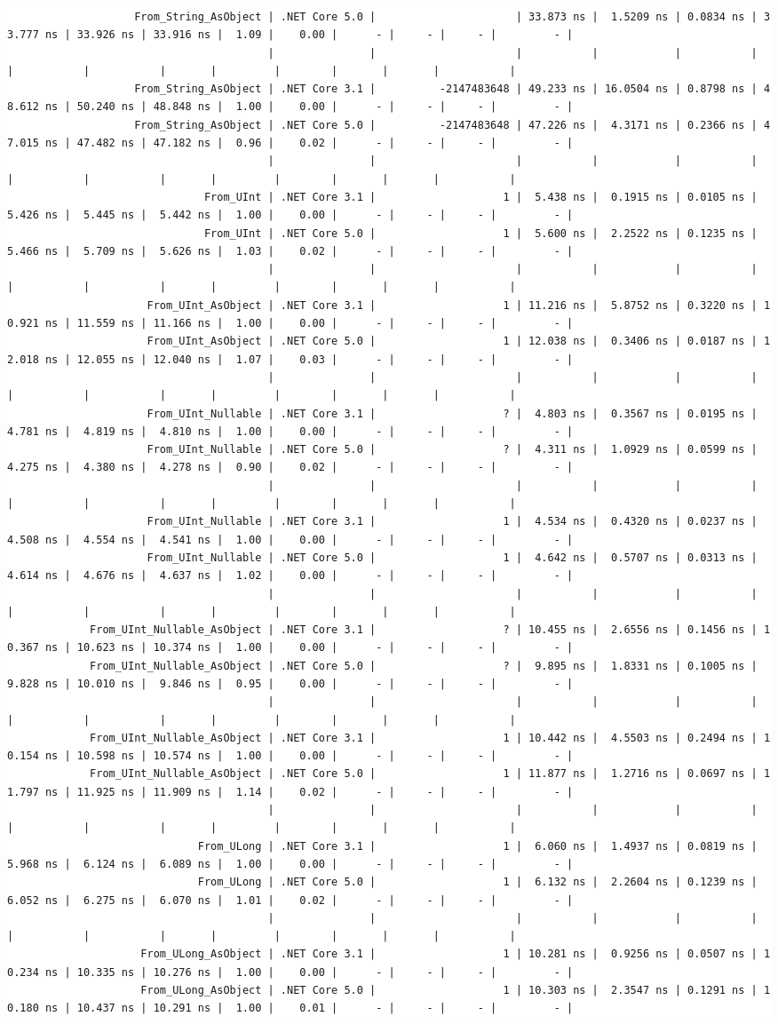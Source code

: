                         From_String_AsObject | .NET Core 5.0 |                      | 33.873 ns |  1.5209 ns | 0.0834 ns | 33.777 ns | 33.926 ns | 33.916 ns |  1.09 |    0.00 |      - |     - |     - |         - |
                                             |               |                      |           |            |           |           |           |           |       |         |        |       |       |           |
                        From_String_AsObject | .NET Core 3.1 |          -2147483648 | 49.233 ns | 16.0504 ns | 0.8798 ns | 48.612 ns | 50.240 ns | 48.848 ns |  1.00 |    0.00 |      - |     - |     - |         - |
                        From_String_AsObject | .NET Core 5.0 |          -2147483648 | 47.226 ns |  4.3171 ns | 0.2366 ns | 47.015 ns | 47.482 ns | 47.182 ns |  0.96 |    0.02 |      - |     - |     - |         - |
                                             |               |                      |           |            |           |           |           |           |       |         |        |       |       |           |
                                   From_UInt | .NET Core 3.1 |                    1 |  5.438 ns |  0.1915 ns | 0.0105 ns |  5.426 ns |  5.445 ns |  5.442 ns |  1.00 |    0.00 |      - |     - |     - |         - |
                                   From_UInt | .NET Core 5.0 |                    1 |  5.600 ns |  2.2522 ns | 0.1235 ns |  5.466 ns |  5.709 ns |  5.626 ns |  1.03 |    0.02 |      - |     - |     - |         - |
                                             |               |                      |           |            |           |           |           |           |       |         |        |       |       |           |
                          From_UInt_AsObject | .NET Core 3.1 |                    1 | 11.216 ns |  5.8752 ns | 0.3220 ns | 10.921 ns | 11.559 ns | 11.166 ns |  1.00 |    0.00 |      - |     - |     - |         - |
                          From_UInt_AsObject | .NET Core 5.0 |                    1 | 12.038 ns |  0.3406 ns | 0.0187 ns | 12.018 ns | 12.055 ns | 12.040 ns |  1.07 |    0.03 |      - |     - |     - |         - |
                                             |               |                      |           |            |           |           |           |           |       |         |        |       |       |           |
                          From_UInt_Nullable | .NET Core 3.1 |                    ? |  4.803 ns |  0.3567 ns | 0.0195 ns |  4.781 ns |  4.819 ns |  4.810 ns |  1.00 |    0.00 |      - |     - |     - |         - |
                          From_UInt_Nullable | .NET Core 5.0 |                    ? |  4.311 ns |  1.0929 ns | 0.0599 ns |  4.275 ns |  4.380 ns |  4.278 ns |  0.90 |    0.02 |      - |     - |     - |         - |
                                             |               |                      |           |            |           |           |           |           |       |         |        |       |       |           |
                          From_UInt_Nullable | .NET Core 3.1 |                    1 |  4.534 ns |  0.4320 ns | 0.0237 ns |  4.508 ns |  4.554 ns |  4.541 ns |  1.00 |    0.00 |      - |     - |     - |         - |
                          From_UInt_Nullable | .NET Core 5.0 |                    1 |  4.642 ns |  0.5707 ns | 0.0313 ns |  4.614 ns |  4.676 ns |  4.637 ns |  1.02 |    0.00 |      - |     - |     - |         - |
                                             |               |                      |           |            |           |           |           |           |       |         |        |       |       |           |
                 From_UInt_Nullable_AsObject | .NET Core 3.1 |                    ? | 10.455 ns |  2.6556 ns | 0.1456 ns | 10.367 ns | 10.623 ns | 10.374 ns |  1.00 |    0.00 |      - |     - |     - |         - |
                 From_UInt_Nullable_AsObject | .NET Core 5.0 |                    ? |  9.895 ns |  1.8331 ns | 0.1005 ns |  9.828 ns | 10.010 ns |  9.846 ns |  0.95 |    0.00 |      - |     - |     - |         - |
                                             |               |                      |           |            |           |           |           |           |       |         |        |       |       |           |
                 From_UInt_Nullable_AsObject | .NET Core 3.1 |                    1 | 10.442 ns |  4.5503 ns | 0.2494 ns | 10.154 ns | 10.598 ns | 10.574 ns |  1.00 |    0.00 |      - |     - |     - |         - |
                 From_UInt_Nullable_AsObject | .NET Core 5.0 |                    1 | 11.877 ns |  1.2716 ns | 0.0697 ns | 11.797 ns | 11.925 ns | 11.909 ns |  1.14 |    0.02 |      - |     - |     - |         - |
                                             |               |                      |           |            |           |           |           |           |       |         |        |       |       |           |
                                  From_ULong | .NET Core 3.1 |                    1 |  6.060 ns |  1.4937 ns | 0.0819 ns |  5.968 ns |  6.124 ns |  6.089 ns |  1.00 |    0.00 |      - |     - |     - |         - |
                                  From_ULong | .NET Core 5.0 |                    1 |  6.132 ns |  2.2604 ns | 0.1239 ns |  6.052 ns |  6.275 ns |  6.070 ns |  1.01 |    0.02 |      - |     - |     - |         - |
                                             |               |                      |           |            |           |           |           |           |       |         |        |       |       |           |
                         From_ULong_AsObject | .NET Core 3.1 |                    1 | 10.281 ns |  0.9256 ns | 0.0507 ns | 10.234 ns | 10.335 ns | 10.276 ns |  1.00 |    0.00 |      - |     - |     - |         - |
                         From_ULong_AsObject | .NET Core 5.0 |                    1 | 10.303 ns |  2.3547 ns | 0.1291 ns | 10.180 ns | 10.437 ns | 10.291 ns |  1.00 |    0.01 |      - |     - |     - |         - |